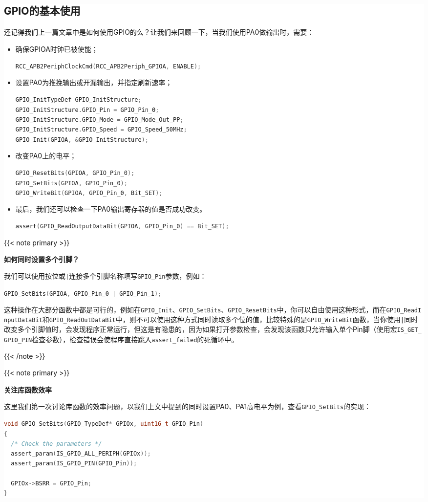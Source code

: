 ## GPIO的基本使用

还记得我们上一篇文章中是如何使用GPIO的么？让我们来回顾一下，当我们使用PA0做输出时，需要：

* 确保GPIOA时钟已被使能；

  ```c
  RCC_APB2PeriphClockCmd(RCC_APB2Periph_GPIOA, ENABLE);
  ```

* 设置PA0为推挽输出或开漏输出，并指定刷新速率；

  ```c
  GPIO_InitTypeDef GPIO_InitStructure;
  GPIO_InitStructure.GPIO_Pin = GPIO_Pin_0;
  GPIO_InitStructure.GPIO_Mode = GPIO_Mode_Out_PP;
  GPIO_InitStructure.GPIO_Speed = GPIO_Speed_50MHz;
  GPIO_Init(GPIOA, &GPIO_InitStructure);
  ```

* 改变PA0上的电平；

  ```c
  GPIO_ResetBits(GPIOA, GPIO_Pin_0);
  GPIO_SetBits(GPIOA, GPIO_Pin_0);
  GPIO_WriteBit(GPIOA, GPIO_Pin_0, Bit_SET);
  ```

* 最后，我们还可以检查一下PA0输出寄存器的值是否成功改变。

  ```c
  assert(GPIO_ReadOutputDataBit(GPIOA, GPIO_Pin_0) == Bit_SET);
  ```

{{< note primary >}}

**如何同时设置多个引脚？**

我们可以使用按位或`|`连接多个引脚名称填写`GPIO_Pin`参数，例如：

```c
GPIO_SetBits(GPIOA, GPIO_Pin_0 | GPIO_Pin_1);
```

这种操作在大部分函数中都是可行的，例如在`GPIO_Init`、`GPIO_SetBits`、`GPIO_ResetBits`中，你可以自由使用这种形式，而在`GPIO_ReadInputDataBit`和`GPIO_ReadOutDataBit`中，则不可以使用这种方式同时读取多个位的值，比较特殊的是`GPIO_WriteBit`函数，当你使用`|`同时改变多个引脚值时，会发现程序正常运行，但这是有隐患的，因为如果打开参数检查，会发现该函数只允许输入单个Pin脚（使用宏`IS_GET_GPIO_PIN`检查参数），检查错误会使程序直接跳入`assert_failed`的死循环中。

{{< /note >}}

{{< note primary >}}

**关注库函数效率**

这里我们第一次讨论库函数的效率问题，以我们上文中提到的同时设置PA0、PA1高电平为例，查看`GPIO_SetBits`的实现：

```c
void GPIO_SetBits(GPIO_TypeDef* GPIOx, uint16_t GPIO_Pin)
{
  /* Check the parameters */
  assert_param(IS_GPIO_ALL_PERIPH(GPIOx));
  assert_param(IS_GPIO_PIN(GPIO_Pin));
  
  GPIOx->BSRR = GPIO_Pin;
}
```

